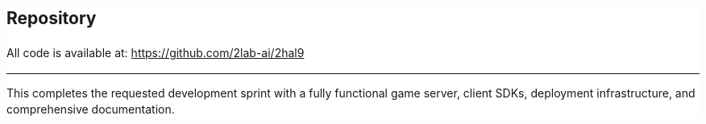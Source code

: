 ## Repository

All code is available at: https://github.com/2lab-ai/2hal9

---

This completes the requested development sprint with a fully functional game server, client SDKs, deployment infrastructure, and comprehensive documentation.